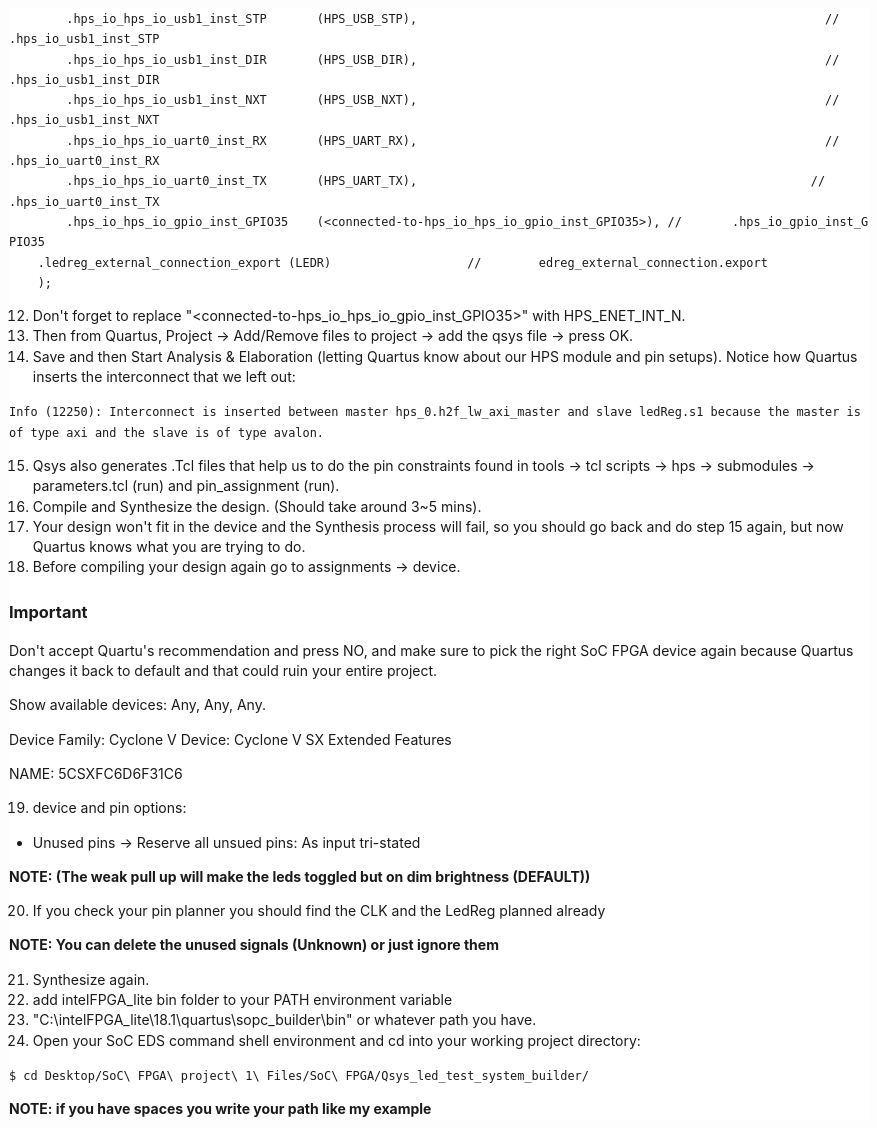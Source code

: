 ```
        .hps_io_hps_io_usb1_inst_STP       (HPS_USB_STP),       									    		  //       .hps_io_usb1_inst_STP
        .hps_io_hps_io_usb1_inst_DIR       (HPS_USB_DIR),       										     	  //       .hps_io_usb1_inst_DIR
        .hps_io_hps_io_usb1_inst_NXT       (HPS_USB_NXT),       										    	  //       .hps_io_usb1_inst_NXT
        .hps_io_hps_io_uart0_inst_RX       (HPS_UART_RX),       										     	  //       .hps_io_uart0_inst_RX
        .hps_io_hps_io_uart0_inst_TX       (HPS_UART_TX),      											        //       .hps_io_uart0_inst_TX
        .hps_io_hps_io_gpio_inst_GPIO35    (<connected-to-hps_io_hps_io_gpio_inst_GPIO35>), //       .hps_io_gpio_inst_GPIO35
	.ledreg_external_connection_export (LEDR) 	                //        edreg_external_connection.export
    );
```
   12. Don't forget to replace "<connected-to-hps_io_hps_io_gpio_inst_GPIO35>" with HPS_ENET_INT_N.
   13. Then from Quartus, Project -> Add/Remove files to project -> add the qsys file -> press OK.
   14.  Save and then Start Analysis & Elaboration (letting Quartus know about our HPS module and pin setups).
   Notice how Quartus inserts the interconnect that we left out:
```
Info (12250): Interconnect is inserted between master hps_0.h2f_lw_axi_master and slave ledReg.s1 because the master is of type axi and the slave is of type avalon.
```
   15. Qsys also generates .Tcl files that help us to do the pin constraints found in tools -> tcl scripts -> hps -> submodules -> parameters.tcl (run) and pin_assignment (run).
   16. Compile and Synthesize the design. (Should take around 3~5 mins).
   17. Your design won't fit in the device and the Synthesis process will fail, so you should go back and do step 15 again, but now Quartus knows what you are trying to do.
   18. Before compiling your design again go to assignments -> device.
   ### Important

Don't accept Quartu's recommendation and press NO, and make sure to pick the right SoC FPGA device again because Quartus changes it back to default and that could ruin your entire project.

Show available devices: Any, Any, Any.

Device Family: Cyclone V
Device: Cyclone V SX Extended Features

NAME: 5CSXFC6D6F31C6

   19. device and pin options:
   * Unused pins -> Reserve all unsued pins: As input tri-stated 

**NOTE: (The weak pull up will make the leds toggled but on dim brightness (DEFAULT))**

   20. If you check your pin planner you should find the CLK and the LedReg planned already
   
   **NOTE: You can delete the unused signals (Unknown) or just ignore them**
   
   21.  Synthesize again.
   22. add intelFPGA_lite bin folder to your PATH environment variable 			
   23. "C:\intelFPGA_lite\18.1\quartus\sopc_builder\bin" or whatever path you have.
   24. Open your SoC EDS command shell environment and cd into your working project directory: 
```
$ cd Desktop/SoC\ FPGA\ project\ 1\ Files/SoC\ FPGA/Qsys_led_test_system_builder/
```
**NOTE: if you have spaces you write your path like my example**
   